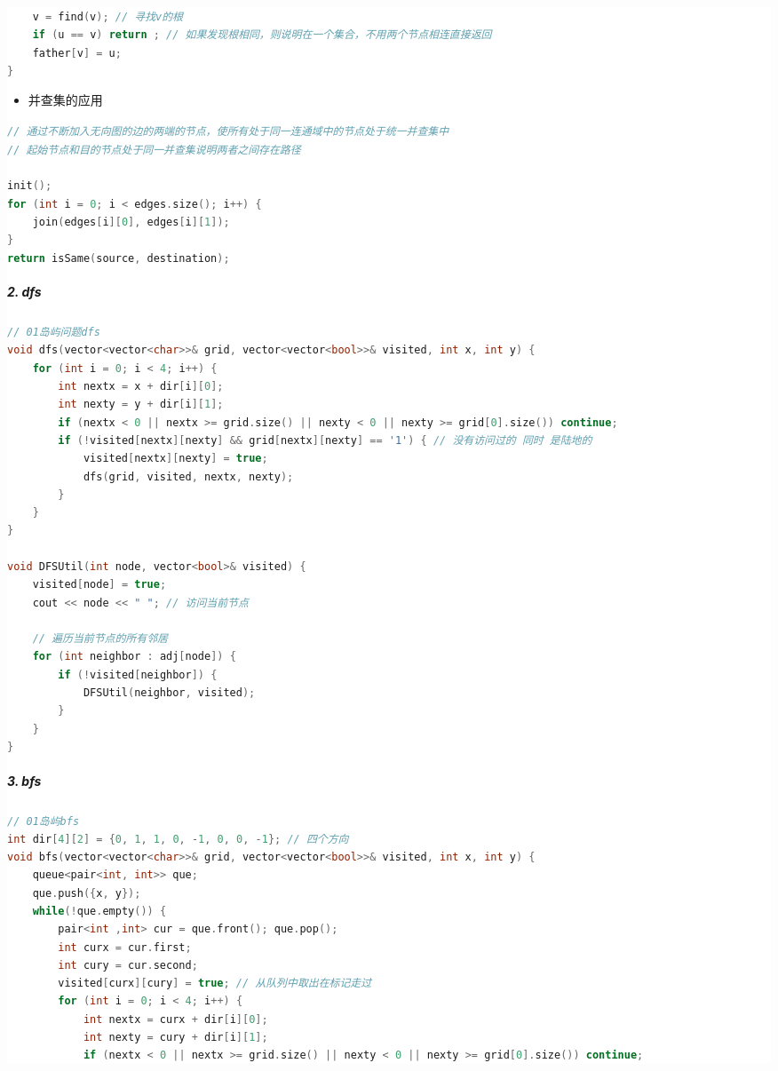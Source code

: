 ```C++
    v = find(v); // 寻找v的根
    if (u == v) return ; // 如果发现根相同，则说明在一个集合，不用两个节点相连直接返回
    father[v] = u;
}
```

- 并查集的应用

```C++
// 通过不断加入无向图的边的两端的节点，使所有处于同一连通域中的节点处于统一并查集中
// 起始节点和目的节点处于同一并查集说明两者之间存在路径

init();
for (int i = 0; i < edges.size(); i++) {
    join(edges[i][0], edges[i][1]);
}
return isSame(source, destination);
```

##### 2. dfs

```C++
// 01岛屿问题dfs
void dfs(vector<vector<char>>& grid, vector<vector<bool>>& visited, int x, int y) {
    for (int i = 0; i < 4; i++) {
        int nextx = x + dir[i][0];
        int nexty = y + dir[i][1];
        if (nextx < 0 || nextx >= grid.size() || nexty < 0 || nexty >= grid[0].size()) continue;
        if (!visited[nextx][nexty] && grid[nextx][nexty] == '1') { // 没有访问过的 同时 是陆地的
            visited[nextx][nexty] = true; 
            dfs(grid, visited, nextx, nexty);
        } 
    }
}

void DFSUtil(int node, vector<bool>& visited) {
    visited[node] = true;
    cout << node << " "; // 访问当前节点

    // 遍历当前节点的所有邻居
    for (int neighbor : adj[node]) {
        if (!visited[neighbor]) {
            DFSUtil(neighbor, visited);
        }
    }
}
```

##### 3. bfs

```C++
// 01岛屿bfs
int dir[4][2] = {0, 1, 1, 0, -1, 0, 0, -1}; // 四个方向
void bfs(vector<vector<char>>& grid, vector<vector<bool>>& visited, int x, int y) {
    queue<pair<int, int>> que;
    que.push({x, y});
    while(!que.empty()) {
        pair<int ,int> cur = que.front(); que.pop();
        int curx = cur.first;
        int cury = cur.second;
        visited[curx][cury] = true; // 从队列中取出在标记走过
        for (int i = 0; i < 4; i++) {
            int nextx = curx + dir[i][0];
            int nexty = cury + dir[i][1];
            if (nextx < 0 || nextx >= grid.size() || nexty < 0 || nexty >= grid[0].size()) continue;
```